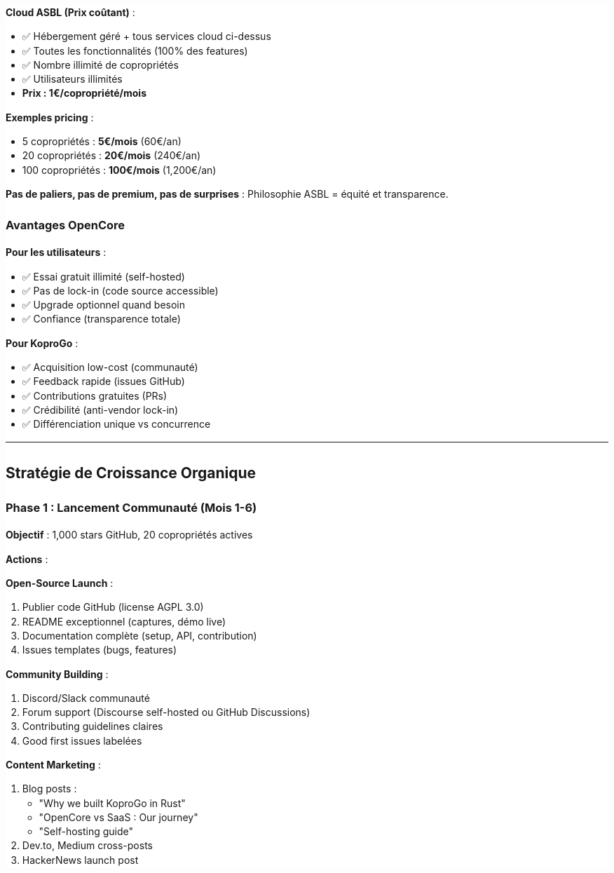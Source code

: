 **Cloud ASBL (Prix coûtant)** :
- ✅ Hébergement géré + tous services cloud ci-dessus
- ✅ Toutes les fonctionnalités (100% des features)
- ✅ Nombre illimité de copropriétés
- ✅ Utilisateurs illimités
- **Prix : 1€/copropriété/mois**

**Exemples pricing** :
- 5 copropriétés : **5€/mois** (60€/an)
- 20 copropriétés : **20€/mois** (240€/an)
- 100 copropriétés : **100€/mois** (1,200€/an)

**Pas de paliers, pas de premium, pas de surprises** : Philosophie ASBL = équité et transparence.

### Avantages OpenCore

**Pour les utilisateurs** :
- ✅ Essai gratuit illimité (self-hosted)
- ✅ Pas de lock-in (code source accessible)
- ✅ Upgrade optionnel quand besoin
- ✅ Confiance (transparence totale)

**Pour KoproGo** :
- ✅ Acquisition low-cost (communauté)
- ✅ Feedback rapide (issues GitHub)
- ✅ Contributions gratuites (PRs)
- ✅ Crédibilité (anti-vendor lock-in)
- ✅ Différenciation unique vs concurrence

---

## Stratégie de Croissance Organique

### Phase 1 : Lancement Communauté (Mois 1-6)

**Objectif** : 1,000 stars GitHub, 20 copropriétés actives

**Actions** :

**Open-Source Launch** :
1. Publier code GitHub (license AGPL 3.0)
2. README exceptionnel (captures, démo live)
3. Documentation complète (setup, API, contribution)
4. Issues templates (bugs, features)

**Community Building** :
1. Discord/Slack communauté
2. Forum support (Discourse self-hosted ou GitHub Discussions)
3. Contributing guidelines claires
4. Good first issues labelées

**Content Marketing** :
1. Blog posts :
   - "Why we built KoproGo in Rust"
   - "OpenCore vs SaaS : Our journey"
   - "Self-hosting guide"
2. Dev.to, Medium cross-posts
3. HackerNews launch post
